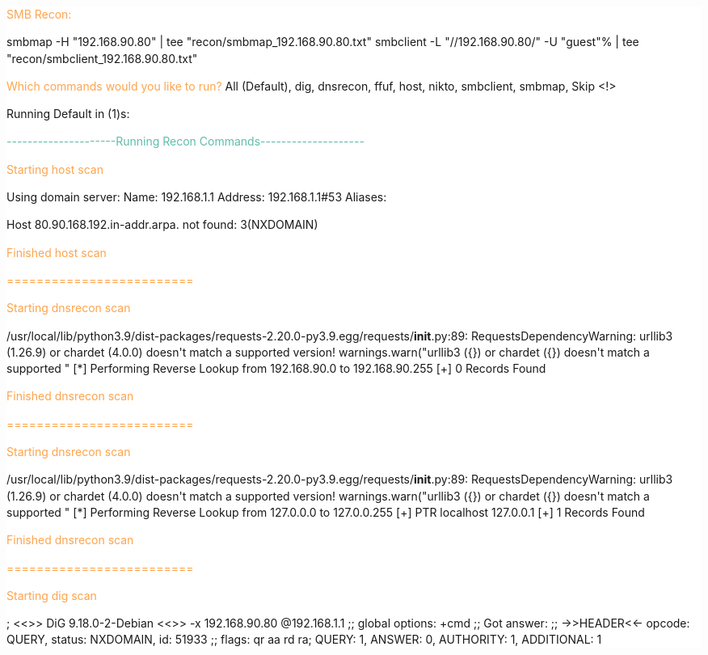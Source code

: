 
<font color="#FEA44C">SMB Recon:</font>

smbmap -H &quot;192.168.90.80&quot; | tee &quot;recon/smbmap_192.168.90.80.txt&quot;
smbclient -L &quot;//192.168.90.80/&quot; -U &quot;guest&quot;% | tee &quot;recon/smbclient_192.168.90.80.txt&quot;





<font color="#FEA44C">Which commands would you like to run?</font>
All (Default), dig, dnsrecon, ffuf, host, nikto, smbclient, smbmap, Skip &lt;!&gt;

Running Default in (1)s: 


<font color="#5EBDAB">---------------------Running Recon Commands--------------------</font>


<font color="#FEA44C">Starting host scan</font>

Using domain server:
Name: 192.168.1.1
Address: 192.168.1.1#53
Aliases: 

Host 80.90.168.192.in-addr.arpa. not found: 3(NXDOMAIN)

<font color="#FEA44C">Finished host scan</font>

<font color="#FEA44C">=========================</font>

<font color="#FEA44C">Starting dnsrecon scan</font>

/usr/local/lib/python3.9/dist-packages/requests-2.20.0-py3.9.egg/requests/__init__.py:89: RequestsDependencyWarning: urllib3 (1.26.9) or chardet (4.0.0) doesn&apos;t match a supported version!
  warnings.warn(&quot;urllib3 ({}) or chardet ({}) doesn&apos;t match a supported &quot;
[*] Performing Reverse Lookup from 192.168.90.0 to 192.168.90.255
[+] 0 Records Found

<font color="#FEA44C">Finished dnsrecon scan</font>

<font color="#FEA44C">=========================</font>

<font color="#FEA44C">Starting dnsrecon scan</font>

/usr/local/lib/python3.9/dist-packages/requests-2.20.0-py3.9.egg/requests/__init__.py:89: RequestsDependencyWarning: urllib3 (1.26.9) or chardet (4.0.0) doesn&apos;t match a supported version!
  warnings.warn(&quot;urllib3 ({}) or chardet ({}) doesn&apos;t match a supported &quot;
[*] Performing Reverse Lookup from 127.0.0.0 to 127.0.0.255
[+] 	 PTR localhost 127.0.0.1
[+] 1 Records Found

<font color="#FEA44C">Finished dnsrecon scan</font>

<font color="#FEA44C">=========================</font>

<font color="#FEA44C">Starting dig scan</font>


; &lt;&lt;&gt;&gt; DiG 9.18.0-2-Debian &lt;&lt;&gt;&gt; -x 192.168.90.80 @192.168.1.1
;; global options: +cmd
;; Got answer:
;; -&gt;&gt;HEADER&lt;&lt;- opcode: QUERY, status: NXDOMAIN, id: 51933
;; flags: qr aa rd ra; QUERY: 1, ANSWER: 0, AUTHORITY: 1, ADDITIONAL: 1
